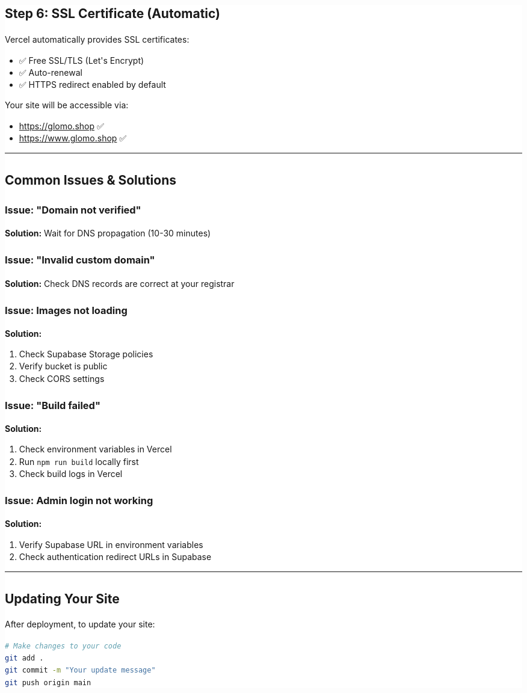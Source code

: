 
## Step 6: SSL Certificate (Automatic)

Vercel automatically provides SSL certificates:
- ✅ Free SSL/TLS (Let's Encrypt)
- ✅ Auto-renewal
- ✅ HTTPS redirect enabled by default

Your site will be accessible via:
- https://glomo.shop ✅
- https://www.glomo.shop ✅

---

## Common Issues & Solutions

### Issue: "Domain not verified"
**Solution:** Wait for DNS propagation (10-30 minutes)

### Issue: "Invalid custom domain"
**Solution:** Check DNS records are correct at your registrar

### Issue: Images not loading
**Solution:** 
1. Check Supabase Storage policies
2. Verify bucket is public
3. Check CORS settings

### Issue: "Build failed"
**Solution:**
1. Check environment variables in Vercel
2. Run `npm run build` locally first
3. Check build logs in Vercel

### Issue: Admin login not working
**Solution:**
1. Verify Supabase URL in environment variables
2. Check authentication redirect URLs in Supabase

---

## Updating Your Site

After deployment, to update your site:

```bash
# Make changes to your code
git add .
git commit -m "Your update message"
git push origin main
```
